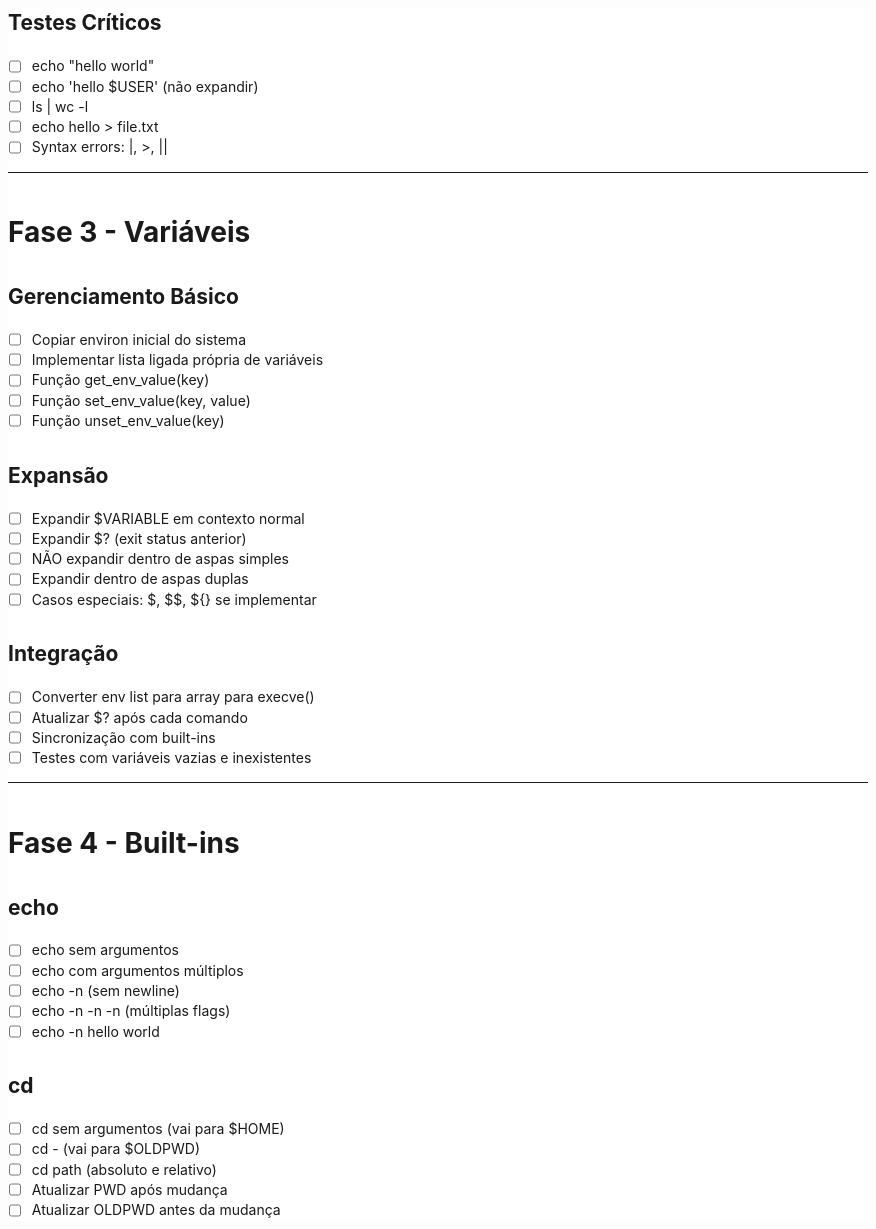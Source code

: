 ## Testes Críticos
- [ ] echo "hello world"
- [ ] echo 'hello $USER' (não expandir)
- [ ] ls | wc -l
- [ ] echo hello > file.txt
- [ ] Syntax errors: |, >, ||

---

# Fase 3 - Variáveis

## Gerenciamento Básico
- [ ] Copiar environ inicial do sistema
- [ ] Implementar lista ligada própria de variáveis
- [ ] Função get_env_value(key)
- [ ] Função set_env_value(key, value)
- [ ] Função unset_env_value(key)

## Expansão
- [ ] Expandir $VARIABLE em contexto normal
- [ ] Expandir $? (exit status anterior)
- [ ] NÃO expandir dentro de aspas simples
- [ ] Expandir dentro de aspas duplas
- [ ] Casos especiais: $, $$, ${} se implementar

## Integração
- [ ] Converter env list para array para execve()
- [ ] Atualizar $? após cada comando
- [ ] Sincronização com built-ins
- [ ] Testes com variáveis vazias e inexistentes

---

# Fase 4 - Built-ins

## echo
- [ ] echo sem argumentos
- [ ] echo com argumentos múltiplos
- [ ] echo -n (sem newline)
- [ ] echo -n -n -n (múltiplas flags)
- [ ] echo -n hello world

## cd
- [ ] cd sem argumentos (vai para $HOME)
- [ ] cd - (vai para $OLDPWD)
- [ ] cd path (absoluto e relativo)
- [ ] Atualizar PWD após mudança
- [ ] Atualizar OLDPWD antes da mudança
